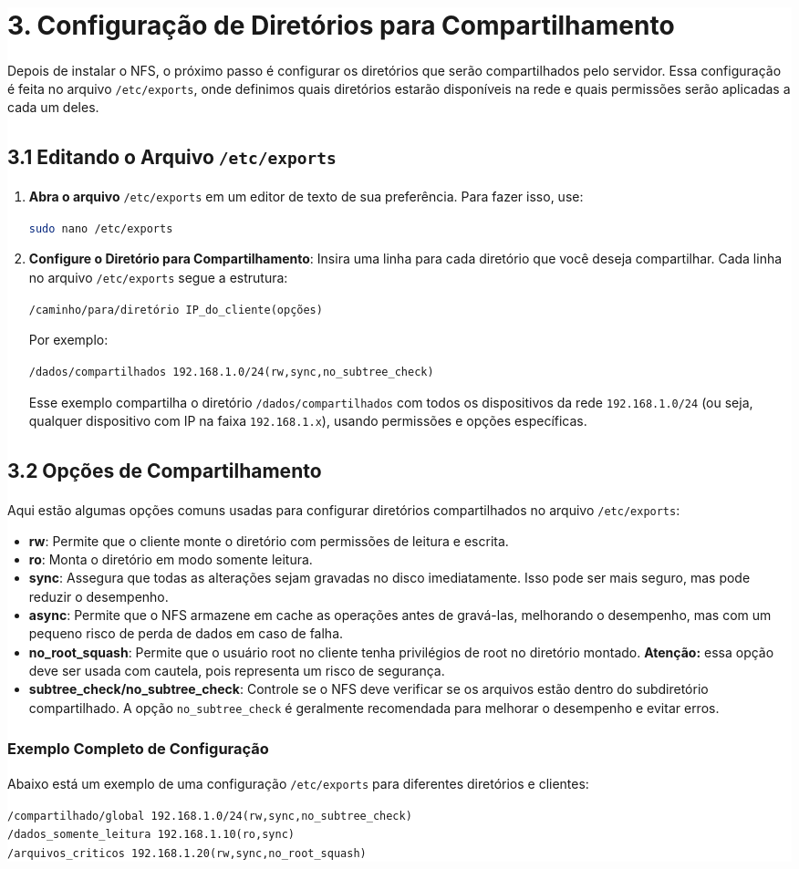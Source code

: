 
# **3. Configuração de Diretórios para Compartilhamento**

Depois de instalar o NFS, o próximo passo é configurar os diretórios que serão compartilhados pelo servidor. Essa configuração é feita no arquivo `/etc/exports`, onde definimos quais diretórios estarão disponíveis na rede e quais permissões serão aplicadas a cada um deles.

## 3.1 Editando o Arquivo `/etc/exports`

1. **Abra o arquivo** `/etc/exports` em um editor de texto de sua preferência. Para fazer isso, use:
   ```bash
   sudo nano /etc/exports
   ```

2. **Configure o Diretório para Compartilhamento**: Insira uma linha para cada diretório que você deseja compartilhar. Cada linha no arquivo `/etc/exports` segue a estrutura:
   ```plaintext
   /caminho/para/diretório IP_do_cliente(opções)
   ```
   Por exemplo:
   ```plaintext
   /dados/compartilhados 192.168.1.0/24(rw,sync,no_subtree_check)
   ```
   Esse exemplo compartilha o diretório `/dados/compartilhados` com todos os dispositivos da rede `192.168.1.0/24` (ou seja, qualquer dispositivo com IP na faixa `192.168.1.x`), usando permissões e opções específicas.

## 3.2 Opções de Compartilhamento

Aqui estão algumas opções comuns usadas para configurar diretórios compartilhados no arquivo `/etc/exports`:

- **rw**: Permite que o cliente monte o diretório com permissões de leitura e escrita.
- **ro**: Monta o diretório em modo somente leitura.
- **sync**: Assegura que todas as alterações sejam gravadas no disco imediatamente. Isso pode ser mais seguro, mas pode reduzir o desempenho.
- **async**: Permite que o NFS armazene em cache as operações antes de gravá-las, melhorando o desempenho, mas com um pequeno risco de perda de dados em caso de falha.
- **no_root_squash**: Permite que o usuário root no cliente tenha privilégios de root no diretório montado. **Atenção:** essa opção deve ser usada com cautela, pois representa um risco de segurança.
- **subtree_check/no_subtree_check**: Controle se o NFS deve verificar se os arquivos estão dentro do subdiretório compartilhado. A opção `no_subtree_check` é geralmente recomendada para melhorar o desempenho e evitar erros.

### Exemplo Completo de Configuração

Abaixo está um exemplo de uma configuração `/etc/exports` para diferentes diretórios e clientes:
```plaintext
/compartilhado/global 192.168.1.0/24(rw,sync,no_subtree_check)
/dados_somente_leitura 192.168.1.10(ro,sync)
/arquivos_criticos 192.168.1.20(rw,sync,no_root_squash)
```
